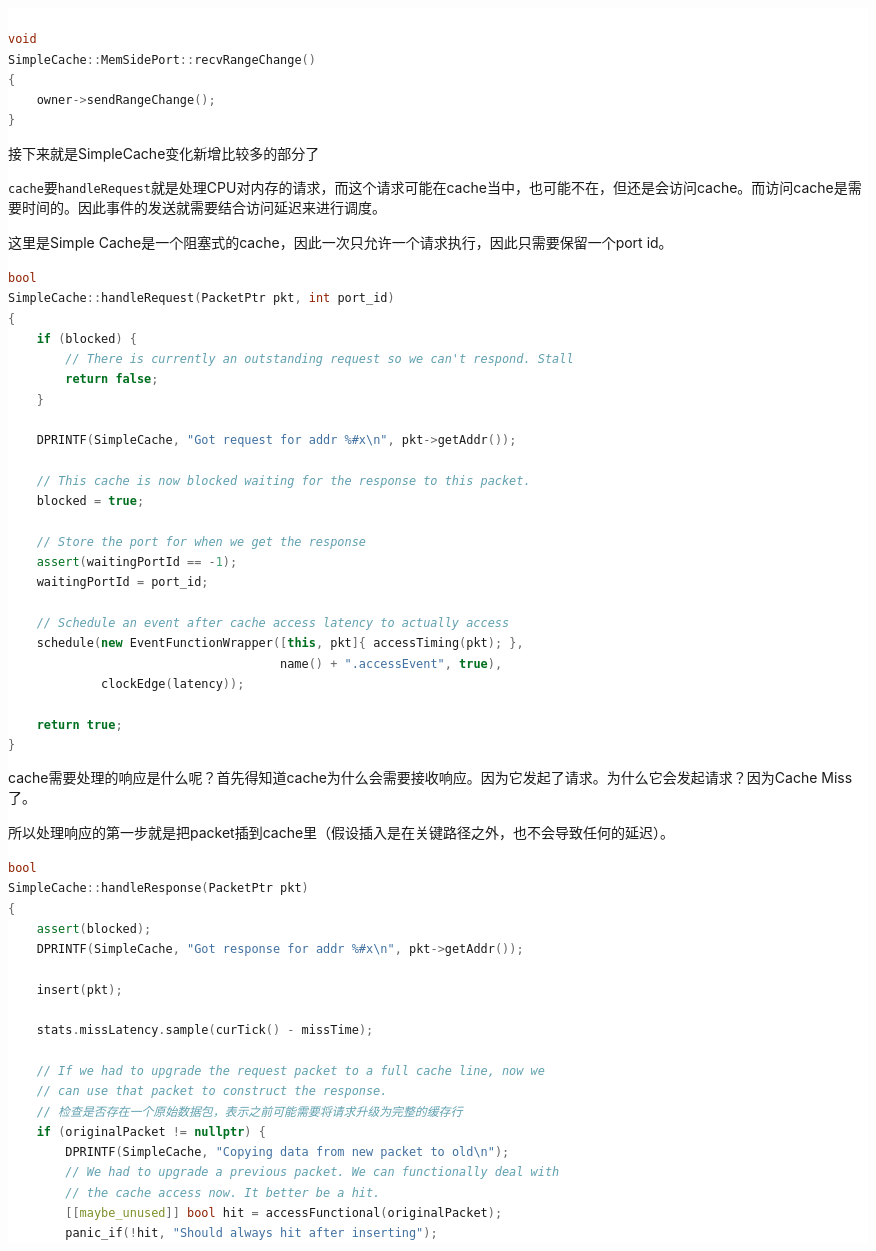 ```c++

void
SimpleCache::MemSidePort::recvRangeChange()
{
    owner->sendRangeChange();
}
```

接下来就是SimpleCache变化新增比较多的部分了

`cache`要`handleRequest`就是处理CPU对内存的请求，而这个请求可能在cache当中，也可能不在，但还是会访问cache。而访问cache是需要时间的。因此事件的发送就需要结合访问延迟来进行调度。

这里是Simple Cache是一个阻塞式的cache，因此一次只允许一个请求执行，因此只需要保留一个port id。

```c++
bool
SimpleCache::handleRequest(PacketPtr pkt, int port_id)
{
    if (blocked) {
        // There is currently an outstanding request so we can't respond. Stall
        return false;
    }

    DPRINTF(SimpleCache, "Got request for addr %#x\n", pkt->getAddr());

    // This cache is now blocked waiting for the response to this packet.
    blocked = true;

    // Store the port for when we get the response
    assert(waitingPortId == -1);
    waitingPortId = port_id;

    // Schedule an event after cache access latency to actually access
    schedule(new EventFunctionWrapper([this, pkt]{ accessTiming(pkt); },
                                      name() + ".accessEvent", true),
             clockEdge(latency));

    return true;
}
```

cache需要处理的响应是什么呢？首先得知道cache为什么会需要接收响应。因为它发起了请求。为什么它会发起请求？因为Cache Miss了。

所以处理响应的第一步就是把packet插到cache里（假设插入是在关键路径之外，也不会导致任何的延迟）。



```c++
bool
SimpleCache::handleResponse(PacketPtr pkt)
{
    assert(blocked);
    DPRINTF(SimpleCache, "Got response for addr %#x\n", pkt->getAddr());
  
    insert(pkt);
	
    stats.missLatency.sample(curTick() - missTime);

    // If we had to upgrade the request packet to a full cache line, now we
    // can use that packet to construct the response.
    // 检查是否存在一个原始数据包，表示之前可能需要将请求升级为完整的缓存行
    if (originalPacket != nullptr) {
        DPRINTF(SimpleCache, "Copying data from new packet to old\n");
        // We had to upgrade a previous packet. We can functionally deal with
        // the cache access now. It better be a hit.
        [[maybe_unused]] bool hit = accessFunctional(originalPacket);
        panic_if(!hit, "Should always hit after inserting");
```